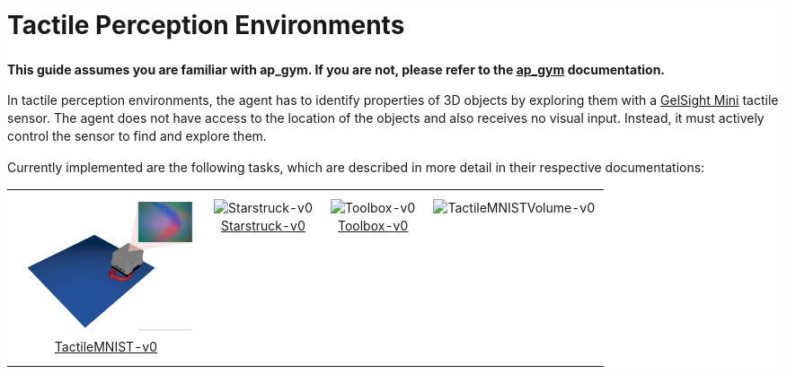 # Tactile Perception Environments

**This guide assumes you are familiar with ap_gym.
If you are not, please refer to the [ap_gym](https://github.com/TimSchneider42/active-perception-gym) documentation.**

In tactile perception environments, the agent has to identify properties of 3D objects by exploring them with a [GelSight Mini](https://www.gelsight.com/gelsightmini/) tactile sensor.
The agent does not have access to the location of the objects and also receives no visual input.
Instead, it must actively control the sensor to find and explore them.

Currently implemented are the following tasks, which are described in more detail in their respective documentations:

<table style="border-collapse: collapse; border: none;">
    <tr style="border: none;">
        <td align="center" style="border: none; padding: 10px;">
            <img src="img/env/TactileMNIST-v0.gif" alt="TactileMNIST-v0" width="200px"/><br/>
            <a href="TactileMNIST.md">
                TactileMNIST-v0
            </a>
        </td>
        <td align="center" style="border: none; padding: 10px;">
            <img src="img/env/Starstruck-v0.gif" alt="Starstruck-v0" width="200px"/><br/>
            <a href="Starstruck.md">
                Starstruck-v0
            </a>
        </td>
        <td align="center" style="border: none; padding: 10px;">
            <img src="img/env/Toolbox-v0.gif" alt="Toolbox-v0" width="200px"/><br/>
            <a href="Toolbox.md">
                Toolbox-v0
            </a>
        </td>
        <td align="center" style="border: none; padding: 10px;">
            <img src="img/env/TactileMNISTVolume-v0.gif" alt="TactileMNISTVolume-v0" width="200px"/><br/>
            <a href="TactileMNISTVolume.md">